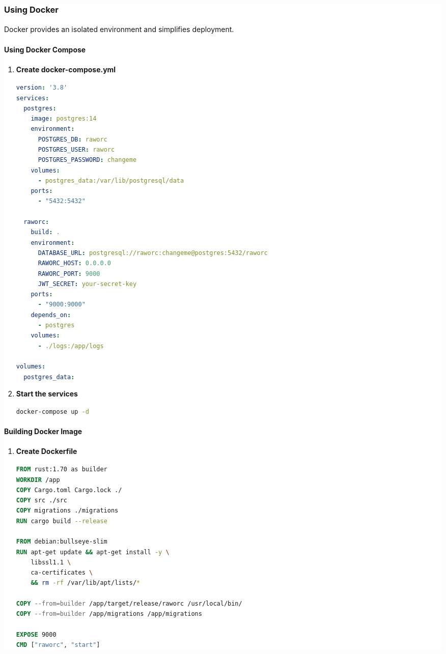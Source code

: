 ### Using Docker

Docker provides an isolated environment and simplifies deployment.

#### Using Docker Compose

1. **Create docker-compose.yml**
   ```yaml
   version: '3.8'
   services:
     postgres:
       image: postgres:14
       environment:
         POSTGRES_DB: raworc
         POSTGRES_USER: raworc
         POSTGRES_PASSWORD: changeme
       volumes:
         - postgres_data:/var/lib/postgresql/data
       ports:
         - "5432:5432"

     raworc:
       build: .
       environment:
         DATABASE_URL: postgresql://raworc:changeme@postgres:5432/raworc
         RAWORC_HOST: 0.0.0.0
         RAWORC_PORT: 9000
         JWT_SECRET: your-secret-key
       ports:
         - "9000:9000"
       depends_on:
         - postgres
       volumes:
         - ./logs:/app/logs

   volumes:
     postgres_data:
   ```

2. **Start the services**
   ```bash
   docker-compose up -d
   ```

#### Building Docker Image

1. **Create Dockerfile**
   ```dockerfile
   FROM rust:1.70 as builder
   WORKDIR /app
   COPY Cargo.toml Cargo.lock ./
   COPY src ./src
   COPY migrations ./migrations
   RUN cargo build --release

   FROM debian:bullseye-slim
   RUN apt-get update && apt-get install -y \
       libssl1.1 \
       ca-certificates \
       && rm -rf /var/lib/apt/lists/*
   
   COPY --from=builder /app/target/release/raworc /usr/local/bin/
   COPY --from=builder /app/migrations /app/migrations
   
   EXPOSE 9000
   CMD ["raworc", "start"]
   ```